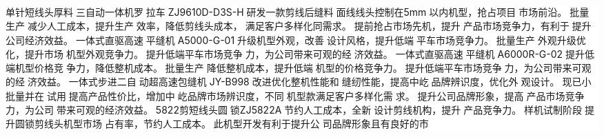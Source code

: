单针短线头厚料
三自动一体机罗
拉车
ZJ9610D-D3S-H
研发一款剪线后缝料
面线线头控制在5mm
以内机型，抢占项目
市场前沿。
批量生产
减少人工成本，提升生产
效率，降低剪线头成本，
满足客户多样化同需求。
提前抢占市场先机，提升
产品市场竞争力，有利于
提升公司经济效益。
一体式直驱高速
平缝机
A5000-G-01
升级机型外观，改善
设计风格，提升低端
平车市场竞争力。
批量生产
外观升级优化，提升市场
机型外观竞争力。
提升低端平车市场竞争
力，为公司带来可观的经
济效益。
一体式直驱高速
平缝机
A6000R-G-02
提升低端机型价格竞
争力，降低整机成本。
批量生产
降低整机成本，提升低端
机型的价格竞争力。
提升低端平车市场竞争
力，为公司带来可观的经
济效益。
一体式步进二自
动超高速包缝机
JY-B998
改进优化整机性能和
缝纫性能，提高中屹
品牌辨识度，优化外
观设计。
现已小批量并在
试用
提高产品性价比，增加中
屹品牌市场辨识度，不同
机型款满足客户多样化需
求。
提升公司品牌形象，提高
产品市场竞争力，为公司
带来可观的经济效益。
5822剪短线头圆
锁ZJ5822A
节约人工成本，全新
设计剪线机构，提升
产品竞争力。
样机试制阶段
提升圆锁剪线头机型市场
占有率，节约人工成本。
此机型开发有利于提升公
司品牌形象且有良好的市